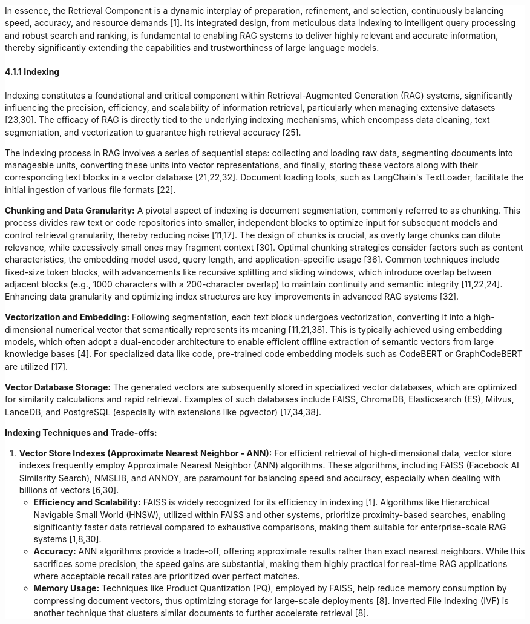 In essence, the Retrieval Component is a dynamic interplay of preparation, refinement, and selection, continuously balancing speed, accuracy, and resource demands [1]. Its integrated design, from meticulous data indexing to intelligent query processing and robust search and ranking, is fundamental to enabling RAG systems to deliver highly relevant and accurate information, thereby significantly extending the capabilities and trustworthiness of large language models.
#### 4.1.1 Indexing
Indexing constitutes a foundational and critical component within Retrieval-Augmented Generation (RAG) systems, significantly influencing the precision, efficiency, and scalability of information retrieval, particularly when managing extensive datasets [23,30]. The efficacy of RAG is directly tied to the underlying indexing mechanisms, which encompass data cleaning, text segmentation, and vectorization to guarantee high retrieval accuracy [25].

The indexing process in RAG involves a series of sequential steps: collecting and loading raw data, segmenting documents into manageable units, converting these units into vector representations, and finally, storing these vectors along with their corresponding text blocks in a vector database [21,22,32]. Document loading tools, such as LangChain's TextLoader, facilitate the initial ingestion of various file formats [22].

**Chunking and Data Granularity:** A pivotal aspect of indexing is document segmentation, commonly referred to as chunking. This process divides raw text or code repositories into smaller, independent blocks to optimize input for subsequent models and control retrieval granularity, thereby reducing noise [11,17]. The design of chunks is crucial, as overly large chunks can dilute relevance, while excessively small ones may fragment context [30]. Optimal chunking strategies consider factors such as content characteristics, the embedding model used, query length, and application-specific usage [36]. Common techniques include fixed-size token blocks, with advancements like recursive splitting and sliding windows, which introduce overlap between adjacent blocks (e.g., 1000 characters with a 200-character overlap) to maintain continuity and semantic integrity [11,22,24]. Enhancing data granularity and optimizing index structures are key improvements in advanced RAG systems [32].

**Vectorization and Embedding:** Following segmentation, each text block undergoes vectorization, converting it into a high-dimensional numerical vector that semantically represents its meaning [11,21,38]. This is typically achieved using embedding models, which often adopt a dual-encoder architecture to enable efficient offline extraction of semantic vectors from large knowledge bases [4]. For specialized data like code, pre-trained code embedding models such as CodeBERT or GraphCodeBERT are utilized [17].

**Vector Database Storage:** The generated vectors are subsequently stored in specialized vector databases, which are optimized for similarity calculations and rapid retrieval. Examples of such databases include FAISS, ChromaDB, Elasticsearch (ES), Milvus, LanceDB, and PostgreSQL (especially with extensions like pgvector) [17,34,38].

**Indexing Techniques and Trade-offs:**

1.  **Vector Store Indexes (Approximate Nearest Neighbor - ANN):** For efficient retrieval of high-dimensional data, vector store indexes frequently employ Approximate Nearest Neighbor (ANN) algorithms. These algorithms, including FAISS (Facebook AI Similarity Search), NMSLIB, and ANNOY, are paramount for balancing speed and accuracy, especially when dealing with billions of vectors [6,30].
    *   **Efficiency and Scalability:** FAISS is widely recognized for its efficiency in indexing [1]. Algorithms like Hierarchical Navigable Small World (HNSW), utilized within FAISS and other systems, prioritize proximity-based searches, enabling significantly faster data retrieval compared to exhaustive comparisons, making them suitable for enterprise-scale RAG systems [1,8,30].
    *   **Accuracy:** ANN algorithms provide a trade-off, offering approximate results rather than exact nearest neighbors. While this sacrifices some precision, the speed gains are substantial, making them highly practical for real-time RAG applications where acceptable recall rates are prioritized over perfect matches.
    *   **Memory Usage:** Techniques like Product Quantization (PQ), employed by FAISS, help reduce memory consumption by compressing document vectors, thus optimizing storage for large-scale deployments [8]. Inverted File Indexing (IVF) is another technique that clusters similar documents to further accelerate retrieval [8].
